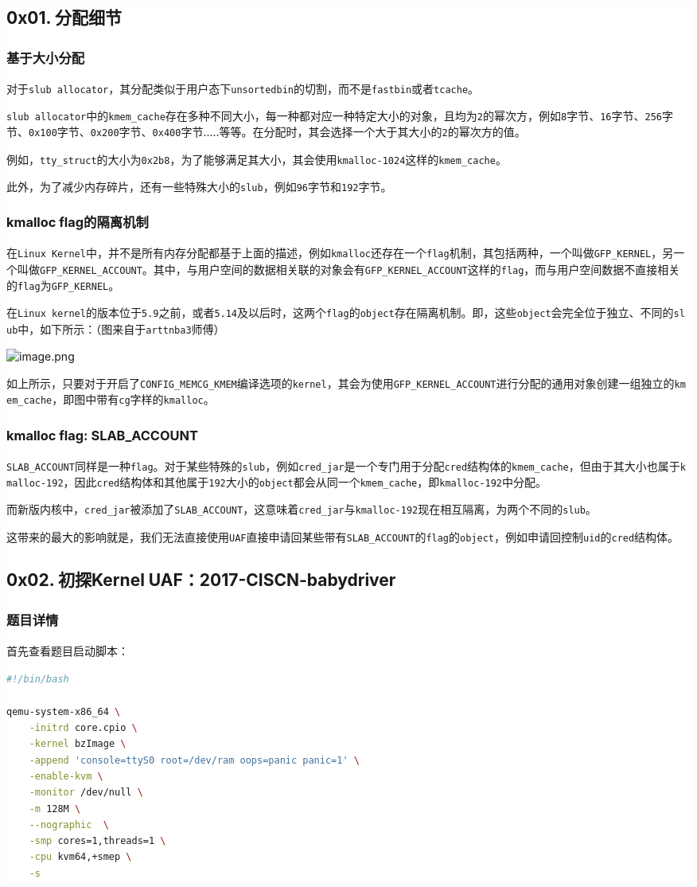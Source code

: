 ## 0x01. 分配细节

### 基于大小分配

对于`slub allocator`，其分配类似于用户态下`unsortedbin`的切割，而不是`fastbin`或者`tcache`。

`slub allocator`中的`kmem_cache`存在多种不同大小，每一种都对应一种特定大小的对象，且均为`2`的幂次方，例如`8`字节、`16`字节、`256`字节、`0x100`字节、`0x200`字节、`0x400`字节.....等等。在分配时，其会选择一个大于其大小的`2`的幂次方的值。

例如，`tty_struct`的大小为`0x2b8`，为了能够满足其大小，其会使用`kmalloc-1024`这样的`kmem_cache`。

此外，为了减少内存碎片，还有一些特殊大小的`slub`，例如`96`字节和`192`字节。

### kmalloc flag的隔离机制

在`Linux Kernel`中，并不是所有内存分配都基于上面的描述，例如`kmalloc`还存在一个`flag`机制，其包括两种，一个叫做`GFP_KERNEL`，另一个叫做`GFP_KERNEL_ACCOUNT`。其中，与用户空间的数据相关联的对象会有`GFP_KERNEL_ACCOUNT`这样的`flag`，而与用户空间数据不直接相关的`flag`为`GFP_KERNEL`。

在`Linux kernel`的版本位于`5.9`之前，或者`5.14`及以后时，这两个`flag`的`object`存在隔离机制。即，这些`object`会完全位于独立、不同的`slub`中，如下所示：（图来自于`arttnba3`师傅）

![image.png](https://ltfallpics.oss-cn-hangzhou.aliyuncs.com/images/202407161557508.png)

如上所示，只要对于开启了`CONFIG_MEMCG_KMEM`编译选项的`kernel`，其会为使用`GFP_KERNEL_ACCOUNT`进行分配的通用对象创建一组独立的`kmem_cache`，即图中带有`cg`字样的`kmalloc`。

### kmalloc flag: SLAB_ACCOUNT

`SLAB_ACCOUNT`同样是一种`flag`。对于某些特殊的`slub`，例如`cred_jar`是一个专门用于分配`cred`结构体的`kmem_cache`，但由于其大小也属于`kmalloc-192`，因此`cred`结构体和其他属于`192`大小的`object`都会从同一个`kmem_cache`，即`kmalloc-192`中分配。

而新版内核中，`cred_jar`被添加了`SLAB_ACCOUNT`，这意味着`cred_jar`与`kmalloc-192`现在相互隔离，为两个不同的`slub`。

这带来的最大的影响就是，我们无法直接使用`UAF`直接申请回某些带有`SLAB_ACCOUNT`的`flag`的`object`，例如申请回控制`uid`的`cred`结构体。

## 0x02. 初探Kernel UAF：2017-CISCN-babydriver

### 题目详情

首先查看题目启动脚本：

```bash
#!/bin/bash

qemu-system-x86_64 \
    -initrd core.cpio \
	-kernel bzImage \
	-append 'console=ttyS0 root=/dev/ram oops=panic panic=1' \
    -enable-kvm \
	-monitor /dev/null \
	-m 128M \
	--nographic  \
	-smp cores=1,threads=1 \
	-cpu kvm64,+smep \
	-s
```
